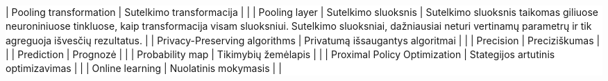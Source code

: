| Pooling transformation                                     | Sutelkimo transformacija                                    |                                                                                                                                                                                                                                                                                                                                                                                                                                                                                                                                                                                       |
| Pooling layer                                              | Sutelkimo sluoksnis                                         |    Sutelkimo sluoksnis taikomas giliuose neuroniniuose tinkluose, kaip transformacija visam sluoksniui. Sutelkimo sluoksniai, dažniausiai neturi vertinamų parametrų ir tik agreguoja išvesčių rezultatus.                                                                                                                                                                                                                                                                                                                                                                                                                                                                                                                                                                                   |
| Privacy-Preserving algorithms                              | Privatumą išsaugantys algoritmai                            |                                                                                                                                                                                                                                                                                                                                                                                                                                                                                                                                                                                       |
| Precision                                                  | Preciziškumas                                               |                                                                                                                                                                                                                                                                                                                                                                                                                                                                                                                                                                                       |
| Prediction                                                 | Prognozė                                                    |                                                                                                                                                                                                                                                                                                                                                                                                                                                                                                                                                                                       |
| Probability map                                            | Tikimybių žemėlapis                                         |                                                                                                                                                                                                                                                                                                                                                                                                                                                                                                                                                                                       |
| Proximal Policy Optimization                               | Stategijos artutinis optimizavimas                          |                                                                                                                                                                                                                                                                                                                                                                                                                                                                                                                                                                                       |
| Online learning                                            | Nuolatinis mokymasis                                        |                                                                                                                                                                                                                                                                                                                                                                                                                                                                                                                                                                                       |